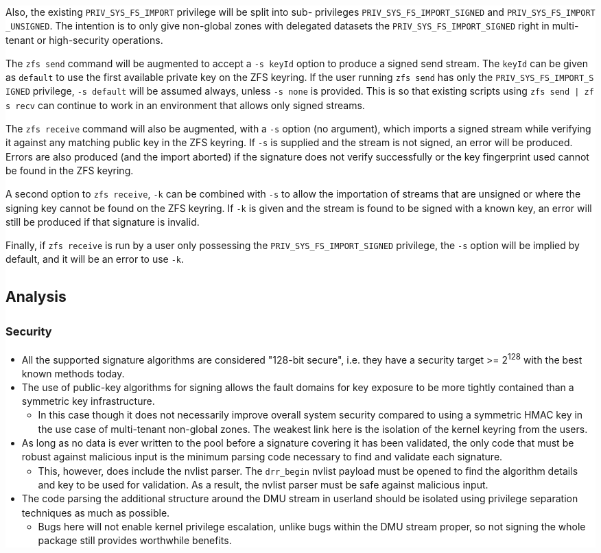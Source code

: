 Also, the existing `PRIV_SYS_FS_IMPORT` privilege will be split into sub-
privileges `PRIV_SYS_FS_IMPORT_SIGNED` and `PRIV_SYS_FS_IMPORT_UNSIGNED`. The
intention is to only give non-global zones with delegated datasets the
`PRIV_SYS_FS_IMPORT_SIGNED` right in multi-tenant or high-security operations.

The `zfs send` command will be augmented to accept a `-s keyId` option to
produce a signed send stream. The `keyId` can be given as `default` to use the
first available private key on the ZFS keyring. If the user running `zfs send`
has only the `PRIV_SYS_FS_IMPORT_SIGNED` privilege, `-s default` will be
assumed always, unless `-s none` is provided. This is so that existing scripts
using `zfs send | zfs recv` can continue to work in an environment that allows
only signed streams.

The `zfs receive` command will also be augmented, with a `-s` option (no
argument), which imports a signed stream while verifying it against any matching
public key in the ZFS keyring. If `-s` is supplied and the stream is not signed, an error will be produced. Errors are also produced (and the import aborted) if
the signature does not verify successfully or the key fingerprint used cannot be
found in the ZFS keyring.

A second option to `zfs receive`, `-k` can be combined with `-s` to allow the
importation of streams that are unsigned or where the signing key cannot be
found on the ZFS keyring. If `-k` is given and the stream is found to be signed
with a known key, an error will still be produced if that signature is invalid.

Finally, if `zfs receive` is run by a user only possessing the
`PRIV_SYS_FS_IMPORT_SIGNED` privilege, the `-s` option will be implied by
default, and it will be an error to use `-k`.

## Analysis

### Security

 * All the supported signature algorithms are considered "128-bit secure", i.e.
   they have a security target >= 2<sup>128</sup> with the best known methods
   today.
 * The use of public-key algorithms for signing allows the fault domains for
   key exposure to be more tightly contained than a symmetric key
   infrastructure.
     * In this case though it does not necessarily improve overall system 
       security compared to using a symmetric HMAC key in the use case of
       multi-tenant non-global zones. The weakest link here is the isolation of
       the kernel keyring from the users.
 * As long as no data is ever written to the pool before a signature covering it
   has been validated, the only code that must be robust against malicious
   input is the minimum parsing code necessary to find and validate each
   signature.
     * This, however, does include the nvlist parser. The `drr_begin` nvlist
       payload must be opened to find the algorithm details and key to be used
       for validation. As a result, the nvlist parser must be safe against
       malicious input.
 * The code parsing the additional structure around the DMU stream in userland
   should be isolated using privilege separation techniques as much as possible.
     * Bugs here will not enable kernel privilege escalation, unlike bugs
       within the DMU stream proper, so not signing the whole package still
       provides worthwhile benefits.
